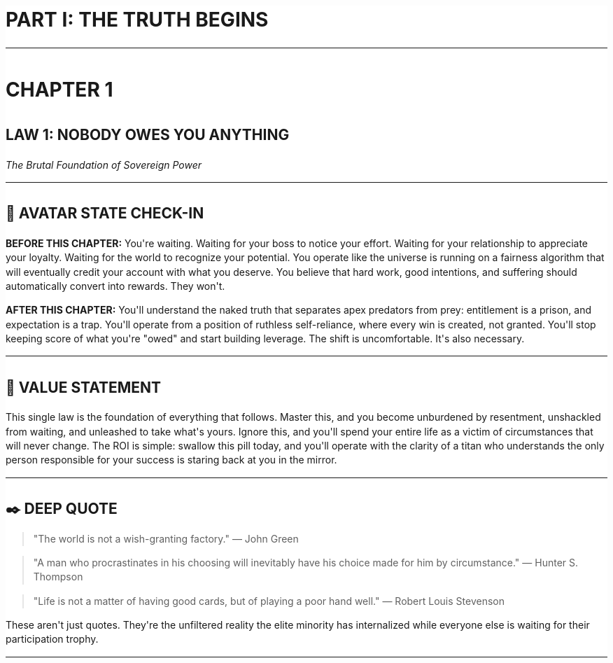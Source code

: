 # PART I: THE TRUTH BEGINS

---

# CHAPTER 1
## LAW 1: NOBODY OWES YOU ANYTHING
*The Brutal Foundation of Sovereign Power*

---

## 📍 AVATAR STATE CHECK-IN

**BEFORE THIS CHAPTER:**
You're waiting. Waiting for your boss to notice your effort. Waiting for your relationship to appreciate your loyalty. Waiting for the world to recognize your potential. You operate like the universe is running on a fairness algorithm that will eventually credit your account with what you deserve. You believe that hard work, good intentions, and suffering should automatically convert into rewards. They won't.

**AFTER THIS CHAPTER:**
You'll understand the naked truth that separates apex predators from prey: entitlement is a prison, and expectation is a trap. You'll operate from a position of ruthless self-reliance, where every win is created, not granted. You'll stop keeping score of what you're "owed" and start building leverage. The shift is uncomfortable. It's also necessary.

---

## 💎 VALUE STATEMENT

This single law is the foundation of everything that follows. Master this, and you become unburdened by resentment, unshackled from waiting, and unleashed to take what's yours. Ignore this, and you'll spend your entire life as a victim of circumstances that will never change. The ROI is simple: swallow this pill today, and you'll operate with the clarity of a titan who understands the only person responsible for your success is staring back at you in the mirror.

---

## ✒️ DEEP QUOTE

> "The world is not a wish-granting factory." — John Green

> "A man who procrastinates in his choosing will inevitably have his choice made for him by circumstance." — Hunter S. Thompson

> "Life is not a matter of having good cards, but of playing a poor hand well." — Robert Louis Stevenson

These aren't just quotes. They're the unfiltered reality the elite minority has internalized while everyone else is waiting for their participation trophy.

---